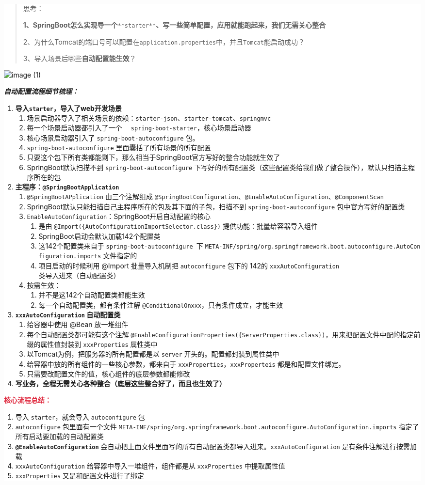 > 思考：
>
> **1、SpringBoot怎么实现导一个**`**starter**`**、写一些简单配置，应用就能跑起来，我们无需关心整合**
>
> 2、为什么Tomcat的端口号可以配置在`application.properties`中，并且`Tomcat`能启动成功？
>
> 3、导入场景后哪些**自动配置能生效**？

![image (1)](https://gcore.jsdelivr.net/gh/Luckiiest/noteImage@master/202403222255997.png)



***自动配置流程细节梳理：***



1. **导入`starter`，导入了web开发场景**
   1. 场景启动器导入了相关场景的依赖：`starter-json`、`starter-tomcat`、`springmvc`
   2. 每一个场景启动器都引入了一个 `	spring-boot-starter`，核心场景启动器
   3. 核心场景启动器引入了 `spring-boot-autoconfigure` 包。
   4. `spring-boot-autoconfigure` 里面囊括了所有场景的所有配置
   5. 只要这个包下所有类都能剩下，那么相当于SpringBoot官方写好的整合功能就生效了
   6. SpringBoot默认扫描不到 `spring-boot-autoconfigure` 下写好的所有配置类（这些配置类给我们做了整合操作），默认只扫描主程序所在的包
2. **主程序：`@SpringBootApplication`**
   1. `@SpringBootAPplication` 由三个注解组成 `@SpringBootConfiguration`、`@EnableAutoConfiguration`、`@ComponentScan`
   2. SpringBoot默认只能扫描自己主程序所在的包及其下面的子包，扫描不到 `spring-boot-autoconfigure` 包中官方写好的配置类
   3. `EnableAutoConfiguration`：SpringBoot开启自动配置的核心
      1. 是由 `@Import({AutoConfigurationImportSelector.class})` 提供功能：批量给容器导入组件
      2. SpringBoot启动会默认加载142个配置类
      3. 这142个配置类来自于 `spring-boot-autoconfigure `下  `META-INF/spring/org.springframework.boot.autoconfigure.AutoConfiguration.imports` 文件指定的
      4. 项目启动的时候利用 @Import 批量导入机制把 `autoconfigure` 包下的 142的 `xxxAutoConfiguration` 类导入进来（自动配置类）
   4. 按需生效：
      1. 并不是这142个自动配置类都能生效
      2. 每一个自动配置类，都有条件注解 `@ConditionalOnxxx`，只有条件成立，才能生效
3. **`xxxAutoConfiguration` 自动配置类**
   1. 给容器中使用 @Bean 放一堆组件
   2. 每个自动配置类都可能有这个注解 `@EnableConfigurationProperties({ServerProperties.class})`，用来把配置文件中配的指定前缀的属性值封装到 `xxxProperties` 属性类中
   3. 以Tomcat为例，把服务器的所有配置都是以 `server` 开头的。配置都封装到属性类中
   4. 给容器中放的所有组件的一些核心参数，都来自于 `xxxProperties`，`xxxProperteis` 都是和配置文件绑定。
   5. 只需要改配置文件的值，核心组件的底层参数都能修改
4. **写业务，全程无需关心各种整合（底层这些整合好了，而且也生效了）**



<span style="color:rgb(223 42 63)">**核心流程总结：**</span>

1. 导入 `starter`，就会导入 `autoconfigure` 包
2. `autoconfigure` 包里面有一个文件 `META-INF/spring/org.springframework.boot.autoconfigure.AutoConfiguration.imports`  指定了所有启动要加载的自动配置类
3. **`@EnableAutoConfiguration`** 会自动把上面文件里面写的所有自动配置类都导入进来。`xxxAutoConfiguration` 是有条件注解进行按需加载
4. `xxxAutoConfiguration` 给容器中导入一堆组件，组件都是从 `xxxProperties` 中提取属性值
5. `xxxProperties` 又是和配置文件进行了绑定
